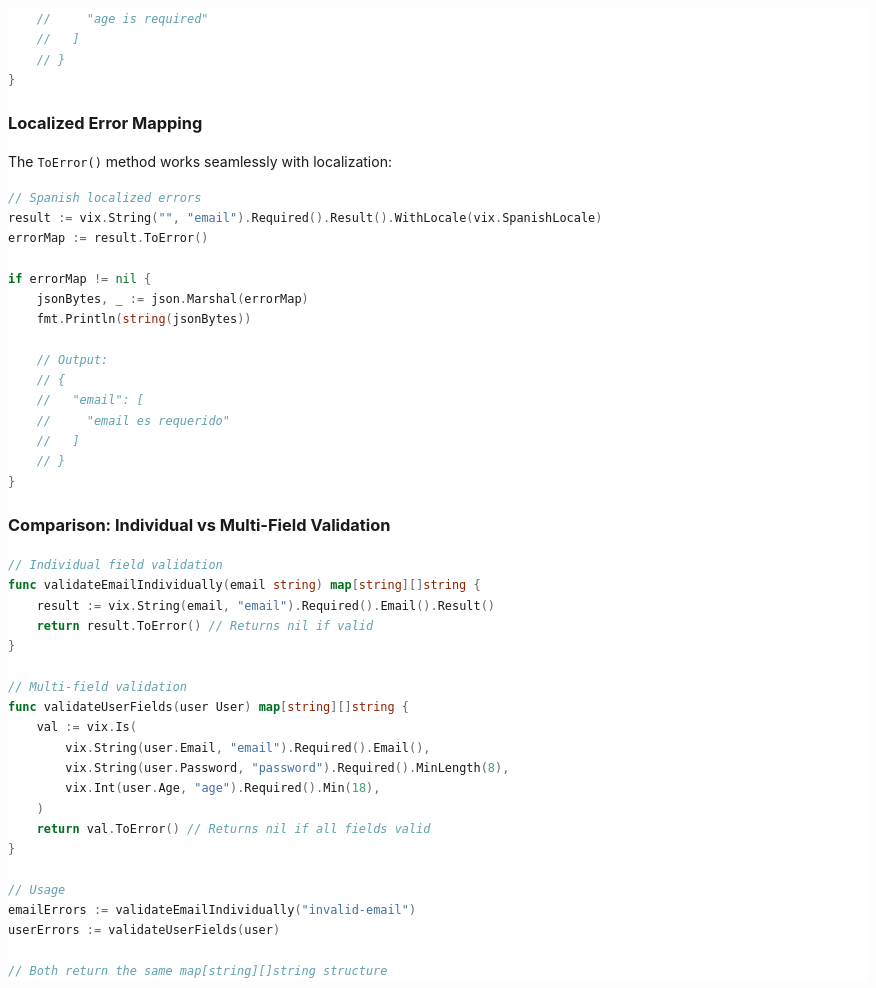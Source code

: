 ```go
    //     "age is required"
    //   ]
    // }
}
```

### Localized Error Mapping

The `ToError()` method works seamlessly with localization:

```go
// Spanish localized errors
result := vix.String("", "email").Required().Result().WithLocale(vix.SpanishLocale)
errorMap := result.ToError()

if errorMap != nil {
    jsonBytes, _ := json.Marshal(errorMap)
    fmt.Println(string(jsonBytes))
    
    // Output:
    // {
    //   "email": [
    //     "email es requerido"
    //   ]
    // }
}
```

### Comparison: Individual vs Multi-Field Validation

```go
// Individual field validation
func validateEmailIndividually(email string) map[string][]string {
    result := vix.String(email, "email").Required().Email().Result()
    return result.ToError() // Returns nil if valid
}

// Multi-field validation
func validateUserFields(user User) map[string][]string {
    val := vix.Is(
        vix.String(user.Email, "email").Required().Email(),
        vix.String(user.Password, "password").Required().MinLength(8),
        vix.Int(user.Age, "age").Required().Min(18),
    )
    return val.ToError() // Returns nil if all fields valid
}

// Usage
emailErrors := validateEmailIndividually("invalid-email")
userErrors := validateUserFields(user)

// Both return the same map[string][]string structure
```
